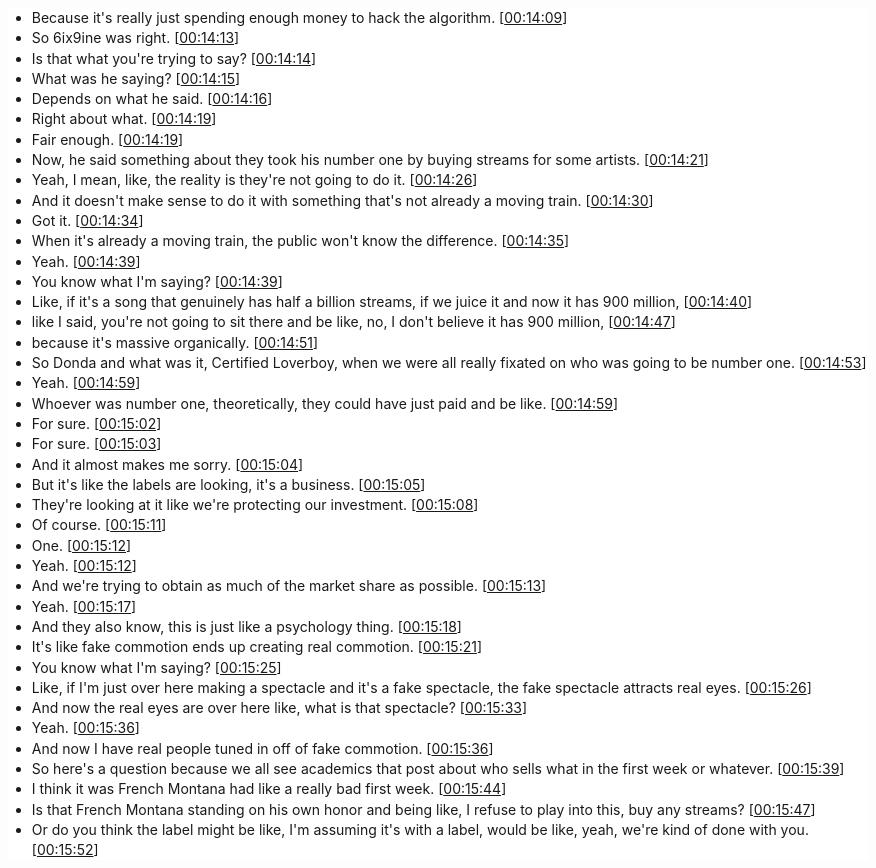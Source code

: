 *  Because it's really just spending enough money to hack the algorithm. [[00:14:09](https://www.youtube.com/watch?v=-u4l-vlvMhA&t=849.0s)]
*  So 6ix9ine was right. [[00:14:13](https://www.youtube.com/watch?v=-u4l-vlvMhA&t=853.4s)]
*  Is that what you're trying to say? [[00:14:14](https://www.youtube.com/watch?v=-u4l-vlvMhA&t=854.4s)]
*  What was he saying? [[00:14:15](https://www.youtube.com/watch?v=-u4l-vlvMhA&t=855.4s)]
*  Depends on what he said. [[00:14:16](https://www.youtube.com/watch?v=-u4l-vlvMhA&t=856.1s)]
*  Right about what. [[00:14:19](https://www.youtube.com/watch?v=-u4l-vlvMhA&t=859.1s)]
*  Fair enough. [[00:14:19](https://www.youtube.com/watch?v=-u4l-vlvMhA&t=859.8s)]
*  Now, he said something about they took his number one by buying streams for some artists. [[00:14:21](https://www.youtube.com/watch?v=-u4l-vlvMhA&t=861.9s)]
*  Yeah, I mean, like, the reality is they're not going to do it. [[00:14:26](https://www.youtube.com/watch?v=-u4l-vlvMhA&t=866.4s)]
*  And it doesn't make sense to do it with something that's not already a moving train. [[00:14:30](https://www.youtube.com/watch?v=-u4l-vlvMhA&t=870.9s)]
*  Got it. [[00:14:34](https://www.youtube.com/watch?v=-u4l-vlvMhA&t=874.9s)]
*  When it's already a moving train, the public won't know the difference. [[00:14:35](https://www.youtube.com/watch?v=-u4l-vlvMhA&t=875.4s)]
*  Yeah. [[00:14:39](https://www.youtube.com/watch?v=-u4l-vlvMhA&t=879.4s)]
*  You know what I'm saying? [[00:14:39](https://www.youtube.com/watch?v=-u4l-vlvMhA&t=879.9s)]
*  Like, if it's a song that genuinely has half a billion streams, if we juice it and now it has 900 million, [[00:14:40](https://www.youtube.com/watch?v=-u4l-vlvMhA&t=880.6s)]
*  like I said, you're not going to sit there and be like, no, I don't believe it has 900 million, [[00:14:47](https://www.youtube.com/watch?v=-u4l-vlvMhA&t=887.7s)]
*  because it's massive organically. [[00:14:51](https://www.youtube.com/watch?v=-u4l-vlvMhA&t=891.7s)]
*  So Donda and what was it, Certified Loverboy, when we were all really fixated on who was going to be number one. [[00:14:53](https://www.youtube.com/watch?v=-u4l-vlvMhA&t=893.2s)]
*  Yeah. [[00:14:59](https://www.youtube.com/watch?v=-u4l-vlvMhA&t=899.2s)]
*  Whoever was number one, theoretically, they could have just paid and be like. [[00:14:59](https://www.youtube.com/watch?v=-u4l-vlvMhA&t=899.7s)]
*  For sure. [[00:15:02](https://www.youtube.com/watch?v=-u4l-vlvMhA&t=902.7s)]
*  For sure. [[00:15:03](https://www.youtube.com/watch?v=-u4l-vlvMhA&t=903.2s)]
*  And it almost makes me sorry. [[00:15:04](https://www.youtube.com/watch?v=-u4l-vlvMhA&t=904.2s)]
*  But it's like the labels are looking, it's a business. [[00:15:05](https://www.youtube.com/watch?v=-u4l-vlvMhA&t=905.2s)]
*  They're looking at it like we're protecting our investment. [[00:15:08](https://www.youtube.com/watch?v=-u4l-vlvMhA&t=908.7s)]
*  Of course. [[00:15:11](https://www.youtube.com/watch?v=-u4l-vlvMhA&t=911.7s)]
*  One. [[00:15:12](https://www.youtube.com/watch?v=-u4l-vlvMhA&t=912.2s)]
*  Yeah. [[00:15:12](https://www.youtube.com/watch?v=-u4l-vlvMhA&t=912.7s)]
*  And we're trying to obtain as much of the market share as possible. [[00:15:13](https://www.youtube.com/watch?v=-u4l-vlvMhA&t=913.7s)]
*  Yeah. [[00:15:17](https://www.youtube.com/watch?v=-u4l-vlvMhA&t=917.7s)]
*  And they also know, this is just like a psychology thing. [[00:15:18](https://www.youtube.com/watch?v=-u4l-vlvMhA&t=918.2s)]
*  It's like fake commotion ends up creating real commotion. [[00:15:21](https://www.youtube.com/watch?v=-u4l-vlvMhA&t=921.2s)]
*  You know what I'm saying? [[00:15:25](https://www.youtube.com/watch?v=-u4l-vlvMhA&t=925.2s)]
*  Like, if I'm just over here making a spectacle and it's a fake spectacle, the fake spectacle attracts real eyes. [[00:15:26](https://www.youtube.com/watch?v=-u4l-vlvMhA&t=926.7s)]
*  And now the real eyes are over here like, what is that spectacle? [[00:15:33](https://www.youtube.com/watch?v=-u4l-vlvMhA&t=933.7s)]
*  Yeah. [[00:15:36](https://www.youtube.com/watch?v=-u4l-vlvMhA&t=936.2s)]
*  And now I have real people tuned in off of fake commotion. [[00:15:36](https://www.youtube.com/watch?v=-u4l-vlvMhA&t=936.7s)]
*  So here's a question because we all see academics that post about who sells what in the first week or whatever. [[00:15:39](https://www.youtube.com/watch?v=-u4l-vlvMhA&t=939.7s)]
*  I think it was French Montana had like a really bad first week. [[00:15:44](https://www.youtube.com/watch?v=-u4l-vlvMhA&t=944.7s)]
*  Is that French Montana standing on his own honor and being like, I refuse to play into this, buy any streams? [[00:15:47](https://www.youtube.com/watch?v=-u4l-vlvMhA&t=947.7s)]
*  Or do you think the label might be like, I'm assuming it's with a label, would be like, yeah, we're kind of done with you. [[00:15:52](https://www.youtube.com/watch?v=-u4l-vlvMhA&t=952.7s)]
